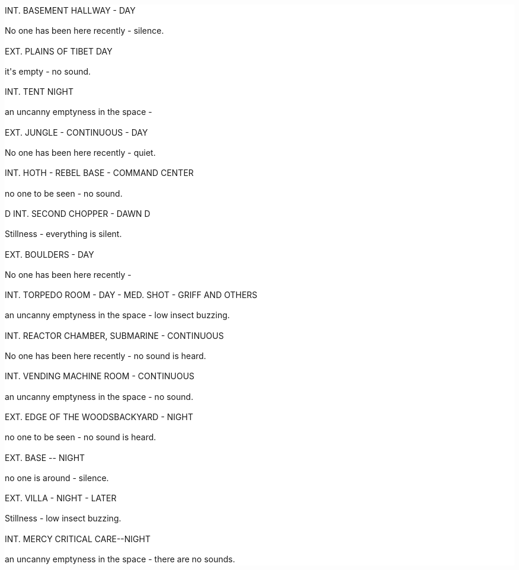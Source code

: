 
INT. BASEMENT HALLWAY - DAY

No one has been here recently - silence.


EXT. PLAINS OF TIBET  DAY

it's empty - no sound.


INT. TENT  NIGHT

an uncanny emptyness in the space - 


EXT. JUNGLE - CONTINUOUS - DAY

No one has been here recently - quiet.


INT. HOTH - REBEL BASE - COMMAND CENTER

no one to be seen - no sound.


D	INT. SECOND CHOPPER - DAWN					D

Stillness - everything is silent.


EXT. BOULDERS - DAY

No one has been here recently - 


INT. TORPEDO ROOM - DAY - MED. SHOT - GRIFF AND OTHERS

an uncanny emptyness in the space - low insect buzzing.


INT. REACTOR CHAMBER, SUBMARINE - CONTINUOUS

No one has been here recently - no sound is heard.


INT. VENDING MACHINE ROOM - CONTINUOUS

an uncanny emptyness in the space - no sound.


EXT. EDGE OF THE WOODSBACKYARD - NIGHT

no one to be seen - no sound is heard.


EXT. BASE -- NIGHT

no one is around - silence.


EXT. VILLA - NIGHT - LATER

Stillness - low insect buzzing.


INT. MERCY CRITICAL CARE--NIGHT

an uncanny emptyness in the space - there are no sounds.
